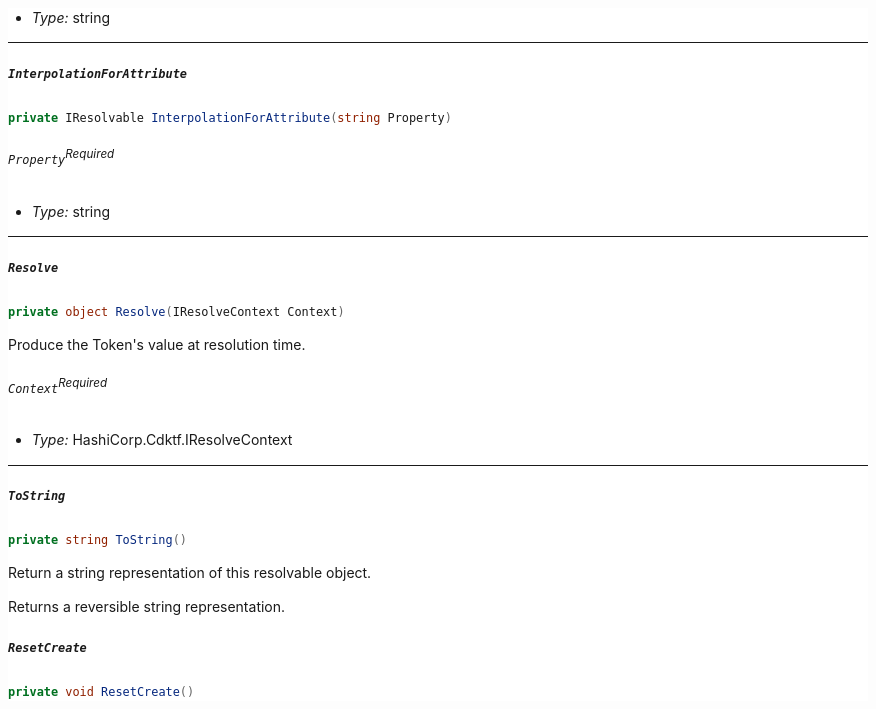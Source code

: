 - *Type:* string

---

##### `InterpolationForAttribute` <a name="InterpolationForAttribute" id="@cdktf/provider-opentelekomcloud.cfwServiceGroupMemberV1.CfwServiceGroupMemberV1TimeoutsOutputReference.interpolationForAttribute"></a>

```csharp
private IResolvable InterpolationForAttribute(string Property)
```

###### `Property`<sup>Required</sup> <a name="Property" id="@cdktf/provider-opentelekomcloud.cfwServiceGroupMemberV1.CfwServiceGroupMemberV1TimeoutsOutputReference.interpolationForAttribute.parameter.property"></a>

- *Type:* string

---

##### `Resolve` <a name="Resolve" id="@cdktf/provider-opentelekomcloud.cfwServiceGroupMemberV1.CfwServiceGroupMemberV1TimeoutsOutputReference.resolve"></a>

```csharp
private object Resolve(IResolveContext Context)
```

Produce the Token's value at resolution time.

###### `Context`<sup>Required</sup> <a name="Context" id="@cdktf/provider-opentelekomcloud.cfwServiceGroupMemberV1.CfwServiceGroupMemberV1TimeoutsOutputReference.resolve.parameter._context"></a>

- *Type:* HashiCorp.Cdktf.IResolveContext

---

##### `ToString` <a name="ToString" id="@cdktf/provider-opentelekomcloud.cfwServiceGroupMemberV1.CfwServiceGroupMemberV1TimeoutsOutputReference.toString"></a>

```csharp
private string ToString()
```

Return a string representation of this resolvable object.

Returns a reversible string representation.

##### `ResetCreate` <a name="ResetCreate" id="@cdktf/provider-opentelekomcloud.cfwServiceGroupMemberV1.CfwServiceGroupMemberV1TimeoutsOutputReference.resetCreate"></a>

```csharp
private void ResetCreate()
```
